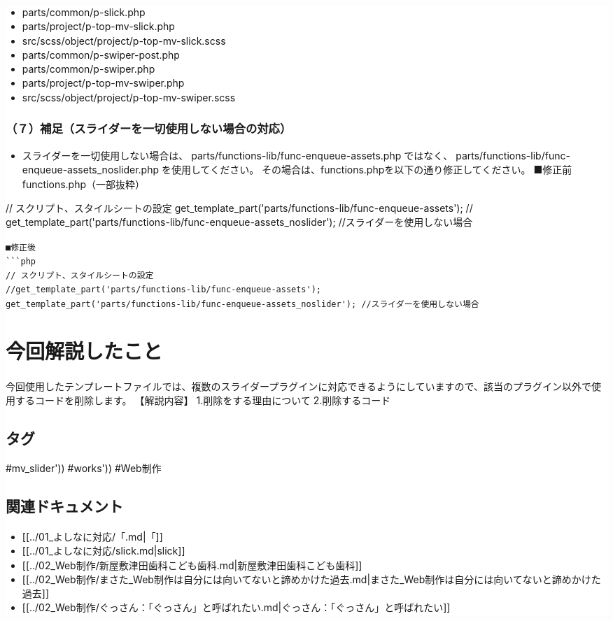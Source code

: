   - parts/common/p-slick.php
  - parts/project/p-top-mv-slick.php
  - src/scss/object/project/p-top-mv-slick.scss
  - parts/common/p-swiper-post.php
  - parts/common/p-swiper.php
  - parts/project/p-top-mv-swiper.php
  - src/scss/object/project/p-top-mv-swiper.scss
  
### （７）補足（スライダーを一切使用しない場合の対応）
- スライダーを一切使用しない場合は、
  parts/functions-lib/func-enqueue-assets.php
  ではなく、
  parts/functions-lib/func-enqueue-assets_noslider.php
  を使用してください。
  その場合は、functions.phpを以下の通り修正してください。
  ■修正前
  functions.php（一部抜粋）
  ```php
// スクリプト、スタイルシートの設定
get_template_part('parts/functions-lib/func-enqueue-assets');
// get_template_part('parts/functions-lib/func-enqueue-assets_noslider'); //スライダーを使用しない場合
  ```
  ■修正後
  ```php
// スクリプト、スタイルシートの設定
//get_template_part('parts/functions-lib/func-enqueue-assets');
get_template_part('parts/functions-lib/func-enqueue-assets_noslider'); //スライダーを使用しない場合
  ```
  
# 今回解説したこと
今回使用したテンプレートファイルでは、複数のスライダープラグインに対応できるようにしていますので、該当のプラグイン以外で使用するコードを削除します。
【解説内容】
1.削除をする理由について
2.削除するコード

## タグ

#mv_slider')) #works')) #Web制作 

## 関連ドキュメント

- [[../01_よしなに対応/「.md|「]]
- [[../01_よしなに対応/slick.md|slick]]
- [[../02_Web制作/新屋敷津田歯科こども歯科.md|新屋敷津田歯科こども歯科]]
- [[../02_Web制作/まさた_Web制作は自分には向いてないと諦めかけた過去.md|まさた_Web制作は自分には向いてないと諦めかけた過去]]
- [[../02_Web制作/ぐっさん：「ぐっさん」と呼ばれたい.md|ぐっさん：「ぐっさん」と呼ばれたい]]
